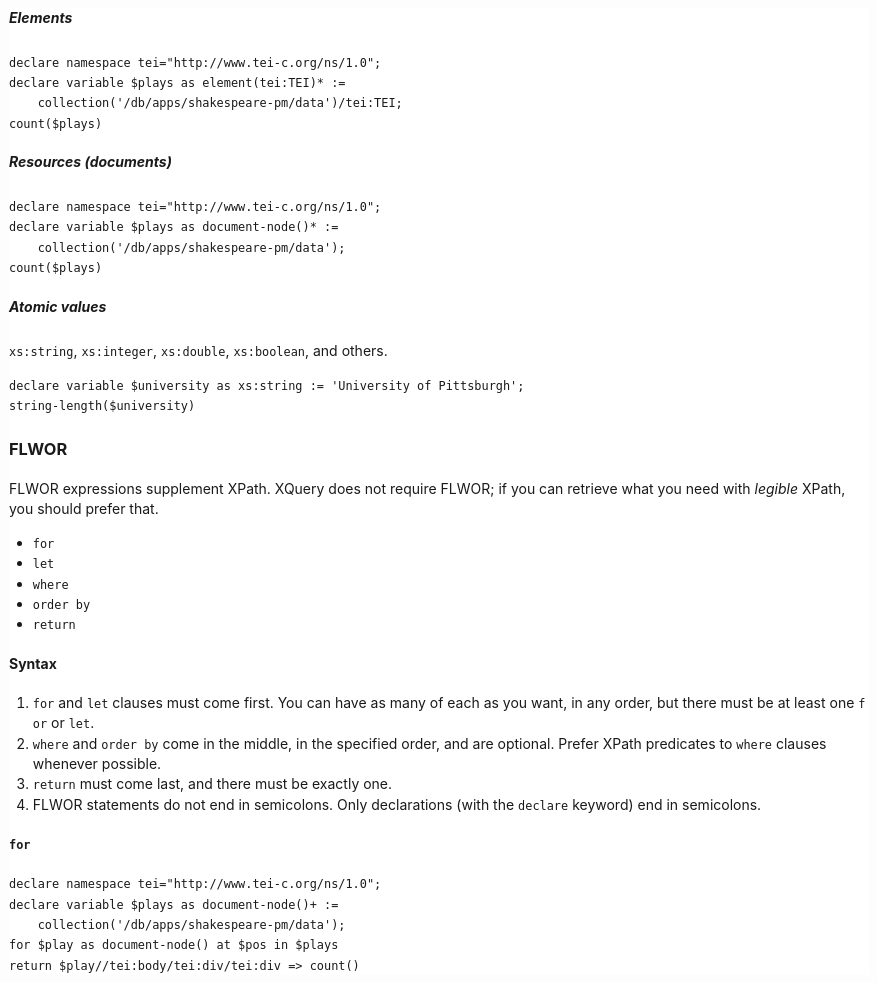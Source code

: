 
##### Elements

```xquery
declare namespace tei="http://www.tei-c.org/ns/1.0";
declare variable $plays as element(tei:TEI)* := 
	collection('/db/apps/shakespeare-pm/data')/tei:TEI;
count($plays)
```

##### Resources (documents)

```xquery
declare namespace tei="http://www.tei-c.org/ns/1.0";
declare variable $plays as document-node()* := 
	collection('/db/apps/shakespeare-pm/data');
count($plays)
```

##### Atomic values

`xs:string`, `xs:integer`, `xs:double`, `xs:boolean`, and others. 

```xquery
declare variable $university as xs:string := 'University of Pittsburgh';
string-length($university)
```

### FLWOR

FLWOR expressions supplement XPath. XQuery does not require FLWOR; if you can retrieve what you need with *legible* XPath, you should prefer that.

* `for`
* `let`
* `where`
* `order by`
* `return`

#### Syntax

1. `for` and `let` clauses must come first. You can have as many of each as you want, in any order, but there must be at least one `for` or `let`.
3. `where` and `order by` come in the middle, in the specified order, and are optional. Prefer XPath predicates to `where` clauses whenever possible.
2. `return` must come last, and there must be exactly one.
3. FLWOR statements do not end in semicolons. Only declarations (with the `declare` keyword) end in semicolons.

#### `for`

```xquery
declare namespace tei="http://www.tei-c.org/ns/1.0";
declare variable $plays as document-node()+ := 
	collection('/db/apps/shakespeare-pm/data');
for $play as document-node() at $pos in $plays
return $play//tei:body/tei:div/tei:div => count()
```
